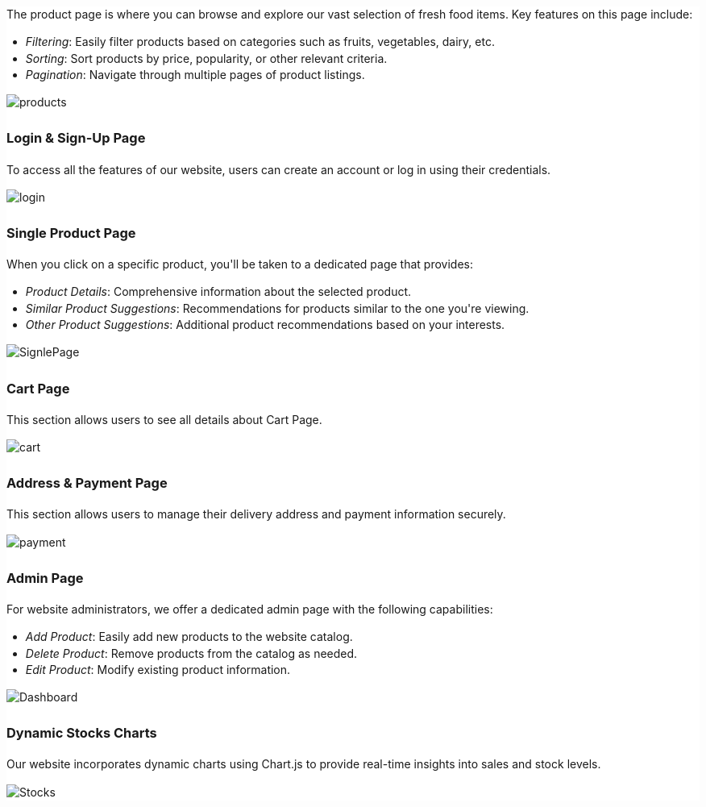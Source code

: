The product page is where you can browse and explore our vast selection of fresh food items. Key features on this page include:

- *Filtering*: Easily filter products based on categories such as fruits, vegetables, dairy, etc.
- *Sorting*: Sort products by price, popularity, or other relevant criteria.
- *Pagination*: Navigate through multiple pages of product listings.


<img width="934" alt="products" src="https://github.com/ankitsimari/sleek-circle-8356/assets/130365748/1141a9a7-0c90-486d-a997-5980a83d1ab7">

### Login & Sign-Up Page

To access all the features of our website, users can create an account or log in using their credentials.


<img width="933" alt="login" src="https://github.com/ankitsimari/sleek-circle-8356/assets/130365748/f8fae538-e02c-453a-a802-838ed3f2ae68">

### Single Product Page

When you click on a specific product, you'll be taken to a dedicated page that provides:

- *Product Details*: Comprehensive information about the selected product.
- *Similar Product Suggestions*: Recommendations for products similar to the one you're viewing.
- *Other Product Suggestions*: Additional product recommendations based on your interests.

<img width="929" alt="SignlePage" src="https://github.com/ankitsimari/sleek-circle-8356/assets/130365748/2bda45aa-6efd-4f6a-b330-c3795e2f924c">


### Cart Page
This section allows users to see all details about Cart Page.

<img width="932" alt="cart" src="https://github.com/ankitsimari/sleek-circle-8356/assets/130365748/5006416e-65d1-499f-8155-456bbf5bae6b">


### Address & Payment Page

This section allows users to manage their delivery address and payment information securely.

<img width="926" alt="payment" src="https://github.com/ankitsimari/sleek-circle-8356/assets/130365748/fdeb19f8-df33-4445-9875-20ee77c153ab">


### Admin Page

For website administrators, we offer a dedicated admin page with the following capabilities:

- *Add Product*: Easily add new products to the website catalog.
- *Delete Product*: Remove products from the catalog as needed.
- *Edit Product*: Modify existing product information.

<img width="950" alt="Dashboard" src="https://github.com/ankitsimari/sleek-circle-8356/assets/130365748/78119da0-ec78-4c6c-98fa-fc38a87d4543">


### Dynamic Stocks Charts

Our website incorporates dynamic charts using Chart.js to provide real-time insights into sales and stock levels.

<img width="950" alt="Stocks" src="https://github.com/ankitsimari/sleek-circle-8356/assets/130365748/2e3f1597-cb1c-4fe6-a7e1-e59b80b3d18a">

